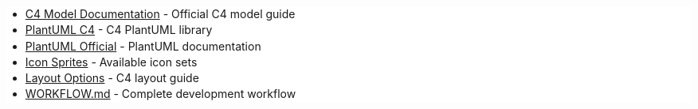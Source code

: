 - [C4 Model Documentation](https://c4model.com/) - Official C4 model guide
- [PlantUML C4](https://github.com/plantuml-stdlib/C4-PlantUML) - C4 PlantUML library
- [PlantUML Official](https://plantuml.com/) - PlantUML documentation
- [Icon Sprites](https://github.com/tupadr3/plantuml-icon-font-sprites) - Available icon sets
- [Layout Options](https://github.com/plantuml-stdlib/C4-PlantUML/blob/master/LayoutOptions.md) - C4 layout guide
- [WORKFLOW.md](../WORKFLOW.md) - Complete development workflow
